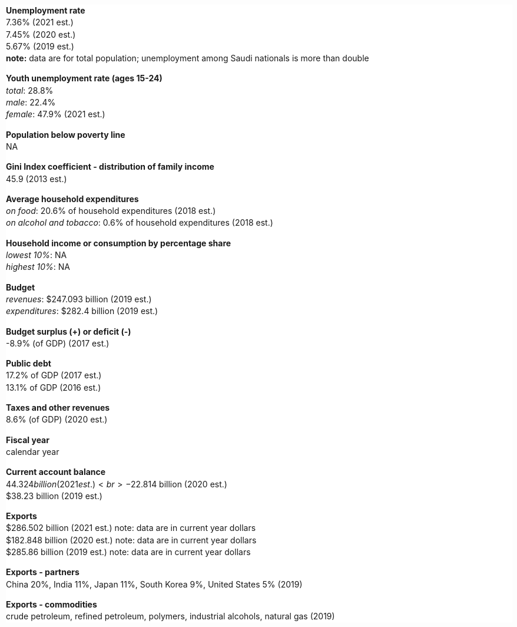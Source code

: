 **Unemployment rate**<br>
7.36% (2021 est.)<br>
7.45% (2020 est.)<br>
5.67% (2019 est.)<br>
<strong>note:</strong> data are for total population; unemployment among Saudi nationals is more than double<br>

**Youth unemployment rate (ages 15-24)**<br>
_total_: 28.8%<br>
_male_: 22.4%<br>
_female_: 47.9% (2021 est.)<br>

**Population below poverty line**<br>
NA<br>

**Gini Index coefficient - distribution of family income**<br>
45.9 (2013 est.)<br>

**Average household expenditures**<br>
_on food_: 20.6% of household expenditures (2018 est.)<br>
_on alcohol and tobacco_: 0.6% of household expenditures (2018 est.)<br>

**Household income or consumption by percentage share**<br>
_lowest 10%_: NA<br>
_highest 10%_: NA<br>

**Budget**<br>
_revenues_: $247.093 billion (2019 est.)<br>
_expenditures_: $282.4 billion (2019 est.)<br>

**Budget surplus (+) or deficit (-)**<br>
-8.9% (of GDP) (2017 est.)<br>

**Public debt**<br>
17.2% of GDP (2017 est.)<br>
13.1% of GDP (2016 est.)<br>

**Taxes and other revenues**<br>
8.6% (of GDP) (2020 est.)<br>

**Fiscal year**<br>
calendar year<br>

**Current account balance**<br>
$44.324 billion (2021 est.)<br>
-$22.814 billion (2020 est.)<br>
$38.23 billion (2019 est.)<br>

**Exports**<br>
$286.502 billion (2021 est.) note: data are in current year dollars<br>
$182.848 billion (2020 est.) note: data are in current year dollars<br>
$285.86 billion (2019 est.) note: data are in current year dollars<br>

**Exports - partners**<br>
China 20%, India 11%, Japan 11%, South Korea 9%, United States 5% (2019)<br>

**Exports - commodities**<br>
crude petroleum, refined petroleum, polymers, industrial alcohols, natural gas (2019)<br>
